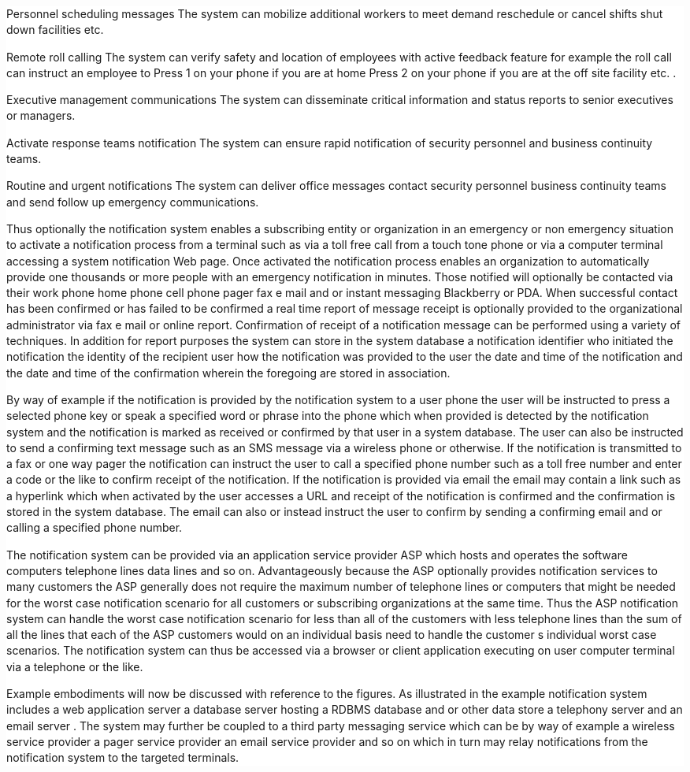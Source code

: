 Personnel scheduling messages The system can mobilize additional workers to meet demand reschedule or cancel shifts shut down facilities etc.

Remote roll calling The system can verify safety and location of employees with active feedback feature for example the roll call can instruct an employee to Press 1 on your phone if you are at home Press 2 on your phone if you are at the off site facility etc. .

Executive management communications The system can disseminate critical information and status reports to senior executives or managers.

Activate response teams notification The system can ensure rapid notification of security personnel and business continuity teams.

Routine and urgent notifications The system can deliver office messages contact security personnel business continuity teams and send follow up emergency communications.

Thus optionally the notification system enables a subscribing entity or organization in an emergency or non emergency situation to activate a notification process from a terminal such as via a toll free call from a touch tone phone or via a computer terminal accessing a system notification Web page. Once activated the notification process enables an organization to automatically provide one thousands or more people with an emergency notification in minutes. Those notified will optionally be contacted via their work phone home phone cell phone pager fax e mail and or instant messaging Blackberry or PDA. When successful contact has been confirmed or has failed to be confirmed a real time report of message receipt is optionally provided to the organizational administrator via fax e mail or online report. Confirmation of receipt of a notification message can be performed using a variety of techniques. In addition for report purposes the system can store in the system database a notification identifier who initiated the notification the identity of the recipient user how the notification was provided to the user the date and time of the notification and the date and time of the confirmation wherein the foregoing are stored in association.

By way of example if the notification is provided by the notification system to a user phone the user will be instructed to press a selected phone key or speak a specified word or phrase into the phone which when provided is detected by the notification system and the notification is marked as received or confirmed by that user in a system database. The user can also be instructed to send a confirming text message such as an SMS message via a wireless phone or otherwise. If the notification is transmitted to a fax or one way pager the notification can instruct the user to call a specified phone number such as a toll free number and enter a code or the like to confirm receipt of the notification. If the notification is provided via email the email may contain a link such as a hyperlink which when activated by the user accesses a URL and receipt of the notification is confirmed and the confirmation is stored in the system database. The email can also or instead instruct the user to confirm by sending a confirming email and or calling a specified phone number.

The notification system can be provided via an application service provider ASP which hosts and operates the software computers telephone lines data lines and so on. Advantageously because the ASP optionally provides notification services to many customers the ASP generally does not require the maximum number of telephone lines or computers that might be needed for the worst case notification scenario for all customers or subscribing organizations at the same time. Thus the ASP notification system can handle the worst case notification scenario for less than all of the customers with less telephone lines than the sum of all the lines that each of the ASP customers would on an individual basis need to handle the customer s individual worst case scenarios. The notification system can thus be accessed via a browser or client application executing on user computer terminal via a telephone or the like.

Example embodiments will now be discussed with reference to the figures. As illustrated in the example notification system includes a web application server a database server hosting a RDBMS database and or other data store a telephony server and an email server . The system may further be coupled to a third party messaging service which can be by way of example a wireless service provider a pager service provider an email service provider and so on which in turn may relay notifications from the notification system to the targeted terminals.

